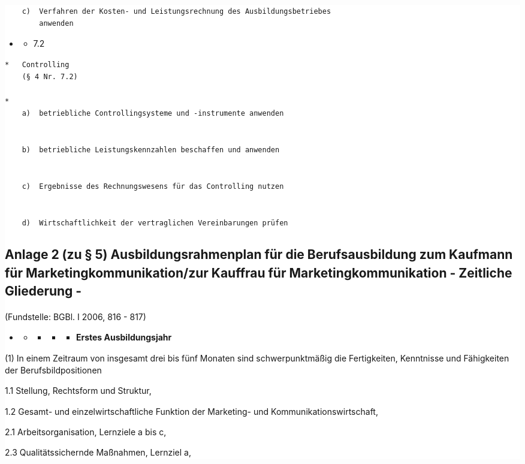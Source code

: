 
        c)  Verfahren der Kosten- und Leistungsrechnung des Ausbildungsbetriebes
            anwenden





*    *   7.2

    *   Controlling
        (§ 4 Nr. 7.2)

    *
        a)  betriebliche Controllingsysteme und -instrumente anwenden


        b)  betriebliche Leistungskennzahlen beschaffen und anwenden


        c)  Ergebnisse des Rechnungswesens für das Controlling nutzen


        d)  Wirtschaftlichkeit der vertraglichen Vereinbarungen prüfen

## Anlage 2 (zu § 5) Ausbildungsrahmenplan für die Berufsausbildung zum Kaufmann für Marketingkommunikation/zur Kauffrau für Marketingkommunikation - Zeitliche Gliederung -

(Fundstelle: BGBl. I 2006, 816 - 817)


*
    *
        *
            *
                *   **Erstes Ausbildungsjahr**















(1) In einem Zeitraum von insgesamt drei bis fünf Monaten sind
schwerpunktmäßig die Fertigkeiten, Kenntnisse und Fähigkeiten der
Berufsbildpositionen

1.1 Stellung, Rechtsform und Struktur,


1.2 Gesamt- und einzelwirtschaftliche Funktion der Marketing- und
    Kommunikationswirtschaft,


2.1 Arbeitsorganisation, Lernziele a bis c,


2.3 Qualitätssichernde Maßnahmen, Lernziel a,
